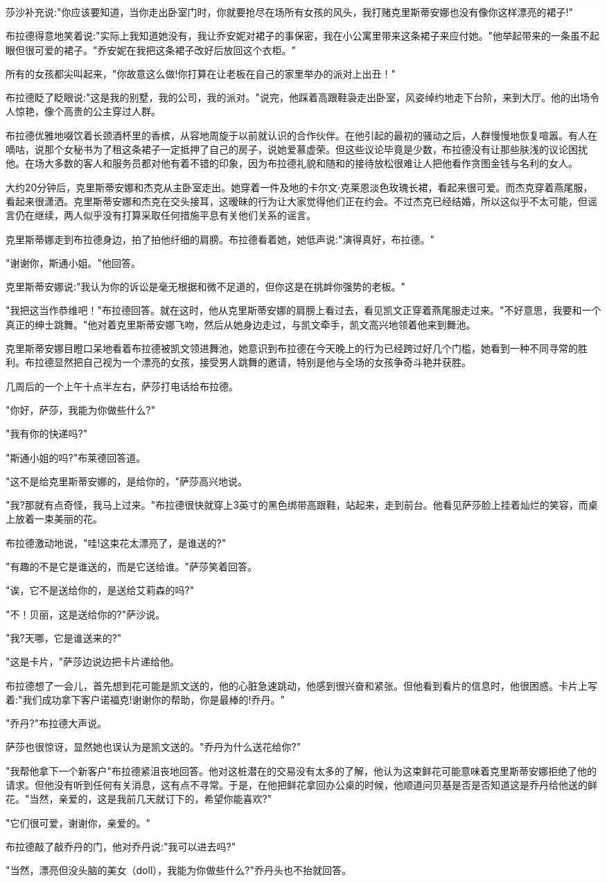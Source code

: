 莎沙补充说:"你应该要知道，当你走出卧室门时，你就要抢尽在场所有女孩的风头，我打赌克里斯蒂安娜也没有像你这样漂亮的裙子!"

布拉德得意地笑着说:"实际上我知道她没有，我让乔安妮对裙子的事保密，我在小公寓里带来这条裙子来应付她。"他举起带来的一条虽不起眼但很可爱的裙子。"乔安妮在我把这条裙子改好后放回这个衣柜。"

所有的女孩都尖叫起来，"你故意这么做!你打算在让老板在自己的家里举办的派对上出丑！"

布拉德眨了眨眼说:"这是我的别墅，我的公司，我的派对。"说完，他踩着高跟鞋袅走出卧室，风姿绰约地走下台阶，来到大厅。他的出场令人惊艳，像个高贵的公主穿过人群。

布拉德优雅地啜饮着长颈酒杯里的香槟，从容地周旋于以前就认识的合作伙伴。在他引起的最初的骚动之后，人群慢慢地恢复喧嚣。有人在嘀咕，说那个女秘书为了租这条裙子一定抵押了自己的房子，说她爱慕虚荣。但这些议论毕竟是少数，布拉德没有让那些肤浅的议论困扰他。在场大多数的客人和服务员都对他有着不错的印象，因为布拉德礼貌和随和的接待放松很难让人把他看作贪图金钱与名利的女人。

大约20分钟后，克里斯蒂安娜和杰克从主卧室走出。她穿着一件及地的卡尔文·克莱恩淡色玫瑰长裙，看起来很可爱。而杰克穿着燕尾服，看起来很潇洒。克里斯蒂安娜和杰克在交头接耳，这暧昧的行为让大家觉得他们正在约会。不过杰克已经结婚，所以这似乎不太可能，但谣言仍在继续，两人似乎没有打算采取任何措施平息有关他们关系的谣言。

克里斯蒂娜走到布拉德身边，拍了拍他纤细的肩膀。布拉德看着她，她低声说:"演得真好，布拉德。"

"谢谢你，斯通小姐。"他回答。

克里斯蒂安娜说:"我认为你的诉讼是毫无根据和微不足道的，但你这是在挑衅你强势的老板。"

"我把这当作恭维吧！"布拉德回答。就在这时，他从克里斯蒂安娜的肩膀上看过去，看见凯文正穿着燕尾服走过来。"不好意思，我要和一个真正的绅士跳舞。"他对着克里斯蒂安娜飞吻，然后从她身边走过，与凯文牵手，凯文高兴地领着他来到舞池。

克里斯蒂安娜目瞪口呆地看着布拉德被凯文领进舞池，她意识到布拉德在今天晚上的行为已经跨过好几个门槛，她看到一种不同寻常的胜利。布拉德显然把自己视为一个漂亮的女孩，接受男人跳舞的邀请，特别是他与全场的女孩争奇斗艳并获胜。

几周后的一个上午十点半左右，萨莎打电话给布拉德。

"你好，萨莎，我能为你做些什么?"

"我有你的快递吗?"

"斯通小姐的吗?"布莱德回答道。

"这不是给克里斯蒂安娜的，是给你的，"萨莎高兴地说。

"我?那就有点奇怪，我马上过来。"布拉德很快就穿上3英寸的黑色绑带高跟鞋，站起来，走到前台。他看见萨莎脸上挂着灿烂的笑容，而桌上放着一束美丽的花。

布拉德激动地说，"哇!这束花太漂亮了，是谁送的?"

"有趣的不是它是谁送的，而是它送给谁。"萨莎笑着回答。

"诶，它不是送给你的，是送给艾莉森的吗?"

"不！贝丽，这是送给你的?"萨沙说。

"我?天哪，它是谁送来的?"

"这是卡片，"萨莎边说边把卡片递给他。

布拉德想了一会儿，首先想到花可能是凯文送的，他的心脏急速跳动，他感到很兴奋和紧张。但他看到看片的信息时，他很困惑。卡片上写着:"我们成功拿下客户诺福克!谢谢你的帮助，你是最棒的!乔丹。"

"乔丹?"布拉德大声说。

萨莎也很惊讶，显然她也误认为是凯文送的。"乔丹为什么送花给你?"

"我帮他拿下一个新客户"布拉德紧沮丧地回答。他对这桩潜在的交易没有太多的了解，他认为这束鲜花可能意味着克里斯蒂安娜拒绝了他的请求。但他没有听到任何有关消息，这有点不寻常。于是，在他把鲜花拿回办公桌的时候，他顺道问贝基是否是否知道这是乔丹给他送的鲜花。"当然，亲爱的，这是我前几天就订下的，希望你能喜欢?"

"它们很可爱，谢谢你，亲爱的。"

布拉德敲了敲乔丹的门，他对乔丹说:"我可以进去吗?"

"当然，漂亮但没头脑的美女（doll），我能为你做些什么?"乔丹头也不抬就回答。
